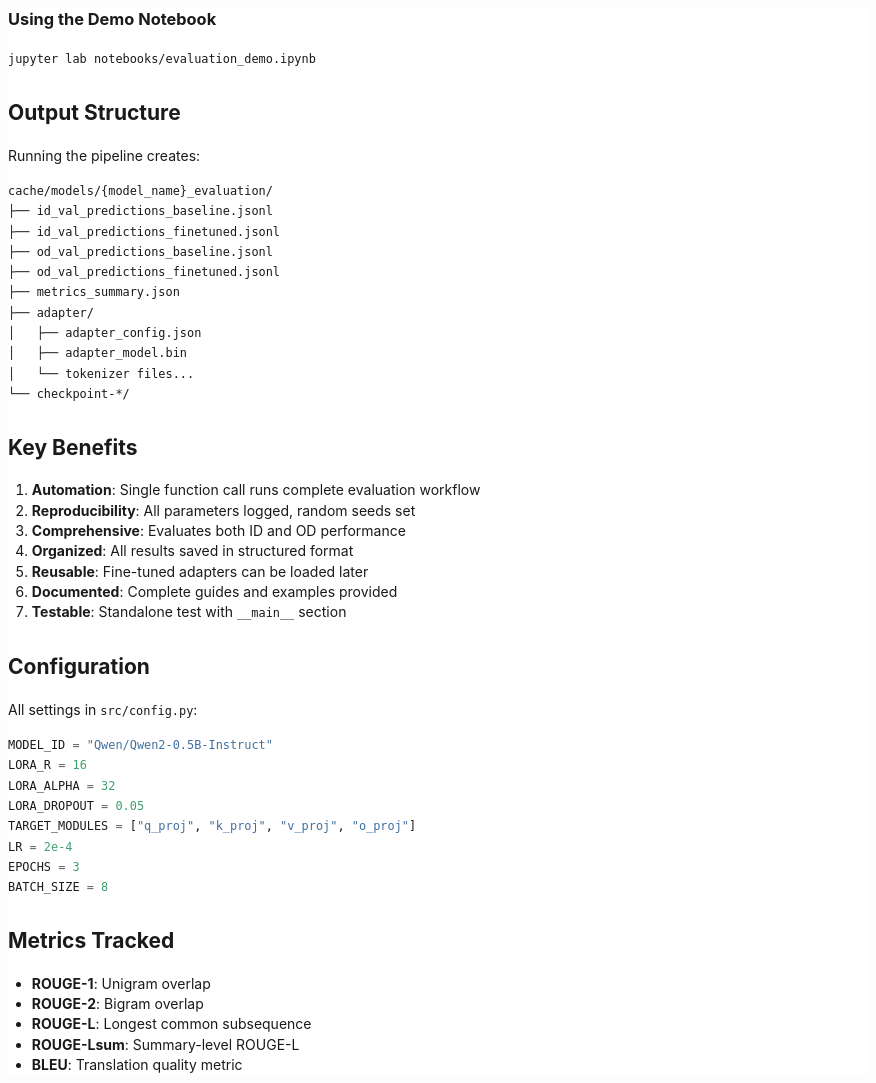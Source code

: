 ### Using the Demo Notebook
```bash
jupyter lab notebooks/evaluation_demo.ipynb
```

## Output Structure

Running the pipeline creates:

```
cache/models/{model_name}_evaluation/
├── id_val_predictions_baseline.jsonl
├── id_val_predictions_finetuned.jsonl
├── od_val_predictions_baseline.jsonl
├── od_val_predictions_finetuned.jsonl
├── metrics_summary.json
├── adapter/
│   ├── adapter_config.json
│   ├── adapter_model.bin
│   └── tokenizer files...
└── checkpoint-*/
```

## Key Benefits

1. **Automation**: Single function call runs complete evaluation workflow
2. **Reproducibility**: All parameters logged, random seeds set
3. **Comprehensive**: Evaluates both ID and OD performance
4. **Organized**: All results saved in structured format
5. **Reusable**: Fine-tuned adapters can be loaded later
6. **Documented**: Complete guides and examples provided
7. **Testable**: Standalone test with `__main__` section

## Configuration

All settings in `src/config.py`:

```python
MODEL_ID = "Qwen/Qwen2-0.5B-Instruct"
LORA_R = 16
LORA_ALPHA = 32
LORA_DROPOUT = 0.05
TARGET_MODULES = ["q_proj", "k_proj", "v_proj", "o_proj"]
LR = 2e-4
EPOCHS = 3
BATCH_SIZE = 8
```

## Metrics Tracked

- **ROUGE-1**: Unigram overlap
- **ROUGE-2**: Bigram overlap
- **ROUGE-L**: Longest common subsequence
- **ROUGE-Lsum**: Summary-level ROUGE-L
- **BLEU**: Translation quality metric

